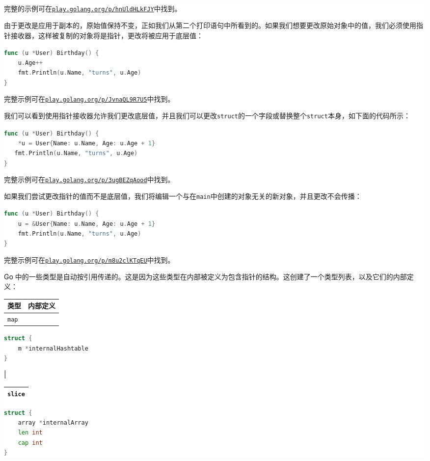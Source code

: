 完整的示例可在[`play.golang.org/p/hnUldHLkFJY`](https://play.golang.org/p/hnUldHLkFJY)中找到。

由于更改是应用于副本的，原始值保持不变，正如我们从第二个打印语句中所看到的。如果我们想要更改原始对象中的值，我们必须使用指针接收器，这样被复制的对象将是指针，更改将被应用于底层值：

```go
func (u *User) Birthday() {
    u.Age++
    fmt.Println(u.Name, "turns", u.Age)
}
```

完整示例可在[`play.golang.org/p/JvnaQL9R7U5`](https://play.golang.org/p/JvnaQL9R7U5)中找到。

我们可以看到使用指针接收器允许我们更改底层值，并且我们可以更改`struct`的一个字段或替换整个`struct`本身，如下面的代码所示：

```go
func (u *User) Birthday() {
    *u = User{Name: u.Name, Age: u.Age + 1}
   fmt.Println(u.Name, "turns", u.Age)
}
```

完整示例可在[`play.golang.org/p/3ugBEZqAood`](https://play.golang.org/p/3ugBEZqAood)中找到。

如果我们尝试更改指针的值而不是底层值，我们将编辑一个与在`main`中创建的对象无关的新对象，并且更改不会传播：

```go
func (u *User) Birthday() {
    u = &User{Name: u.Name, Age: u.Age + 1}
    fmt.Println(u.Name, "turns", u.Age)
}
```

完整示例可在[`play.golang.org/p/m8u2clKTqEU`](https://play.golang.org/p/m8u2clKTqEU)中找到。

Go 中的一些类型是自动按引用传递的。这是因为这些类型在内部被定义为包含指针的结构。这创建了一个类型列表，以及它们的内部定义：

| **类型** | **内部定义** |
| --- | --- |
| `map` |

```go
struct {
    m *internalHashtable
}
```

|

| `slice` |
| --- |

```go
struct {
    array *internalArray 
    len int
    cap int
}
```
